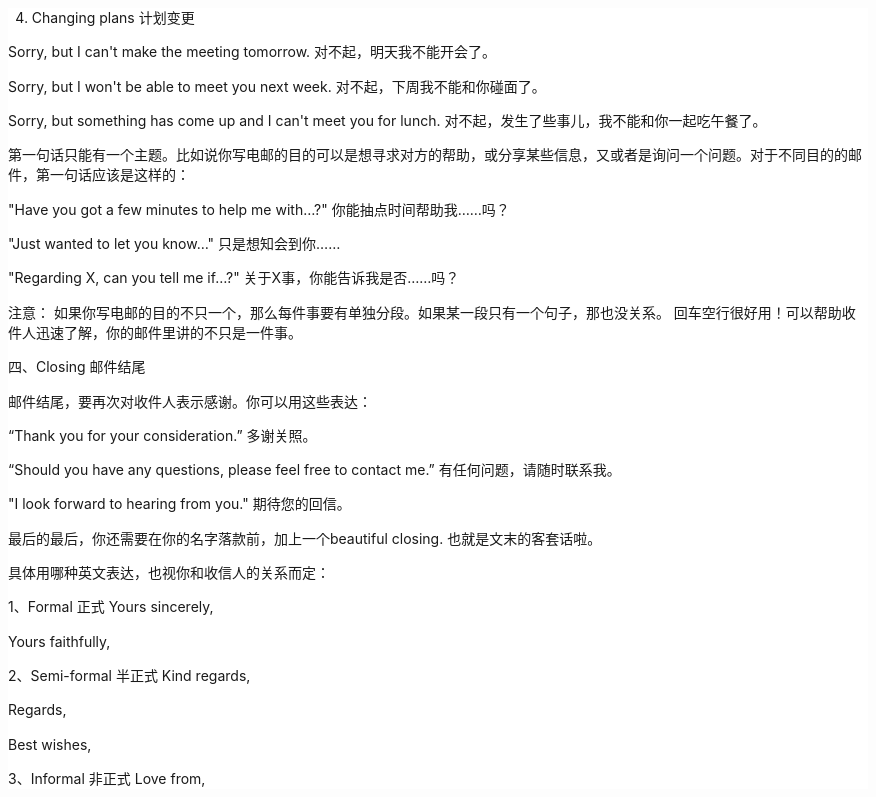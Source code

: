 4. Changing plans
计划变更

Sorry, but I can't make the meeting tomorrow.
对不起，明天我不能开会了。

Sorry, but I won't be able to meet you next week.
对不起，下周我不能和你碰面了。

Sorry, but something has come up and I can't meet you for lunch.
对不起，发生了些事儿，我不能和你一起吃午餐了。

第一句话只能有一个主题。比如说你写电邮的目的可以是想寻求对方的帮助，或分享某些信息，又或者是询问一个问题。对于不同目的的邮件，第一句话应该是这样的：

"Have you got a few minutes to help me with…?"
你能抽点时间帮助我……吗？

"Just wanted to let you know…"
只是想知会到你……

"Regarding X, can you tell me if…?"
关于X事，你能告诉我是否……吗？

注意：
如果你写电邮的目的不只一个，那么每件事要有单独分段。如果某一段只有一个句子，那也没关系。
回车空行很好用！可以帮助收件人迅速了解，你的邮件里讲的不只是一件事。








四、Closing 邮件结尾

邮件结尾，要再次对收件人表示感谢。你可以用这些表达：

“Thank you for your consideration.”
多谢关照。

“Should you have any questions, please feel free to contact me.”
有任何问题，请随时联系我。

"I look forward to hearing from you."
期待您的回信。

最后的最后，你还需要在你的名字落款前，加上一个beautiful closing. 也就是文末的客套话啦。

具体用哪种英文表达，也视你和收信人的关系而定：

1、Formal 正式
Yours sincerely, 

Yours faithfully,

2、Semi-formal 半正式
Kind regards,

Regards,

Best wishes,

3、Informal 非正式
Love from,

